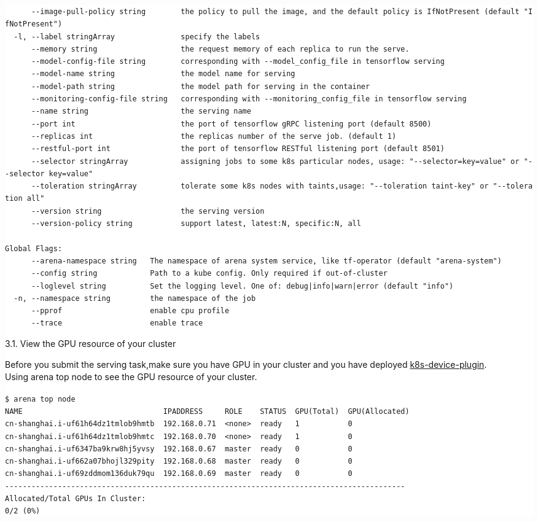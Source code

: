```shell
      --image-pull-policy string        the policy to pull the image, and the default policy is IfNotPresent (default "IfNotPresent")
  -l, --label stringArray               specify the labels
      --memory string                   the request memory of each replica to run the serve.
      --model-config-file string        corresponding with --model_config_file in tensorflow serving
      --model-name string               the model name for serving
      --model-path string               the model path for serving in the container
      --monitoring-config-file string   corresponding with --monitoring_config_file in tensorflow serving
      --name string                     the serving name
      --port int                        the port of tensorflow gRPC listening port (default 8500)
      --replicas int                    the replicas number of the serve job. (default 1)
      --restful-port int                the port of tensorflow RESTful listening port (default 8501)
      --selector stringArray            assigning jobs to some k8s particular nodes, usage: "--selector=key=value" or "--selector key=value"
      --toleration stringArray          tolerate some k8s nodes with taints,usage: "--toleration taint-key" or "--toleration all"
      --version string                  the serving version
      --version-policy string           support latest, latest:N, specific:N, all

Global Flags:
      --arena-namespace string   The namespace of arena system service, like tf-operator (default "arena-system")
      --config string            Path to a kube config. Only required if out-of-cluster
      --loglevel string          Set the logging level. One of: debug|info|warn|error (default "info")
  -n, --namespace string         the namespace of the job
      --pprof                    enable cpu profile
      --trace                    enable trace
```


3.1\. View the GPU resource of your cluster

Before you submit the serving task,make sure you have GPU in your cluster and you have deployed [k8s-device-plugin](https://github.com/NVIDIA/k8s-device-plugin#preparing-your-gpu-nodes).   
Using arena top node to see the GPU resource of your cluster.

```shell
$ arena top node
NAME                                IPADDRESS     ROLE    STATUS  GPU(Total)  GPU(Allocated) 
cn-shanghai.i-uf61h64dz1tmlob9hmtb  192.168.0.71  <none>  ready   1           0               
cn-shanghai.i-uf61h64dz1tmlob9hmtc  192.168.0.70  <none>  ready   1           0               
cn-shanghai.i-uf6347ba9krw8hj5yvsy  192.168.0.67  master  ready   0           0               
cn-shanghai.i-uf662a07bhojl329pity  192.168.0.68  master  ready   0           0               
cn-shanghai.i-uf69zddmom136duk79qu  192.168.0.69  master  ready   0           0               
-------------------------------------------------------------------------------------------
Allocated/Total GPUs In Cluster:
0/2 (0%)  
```
